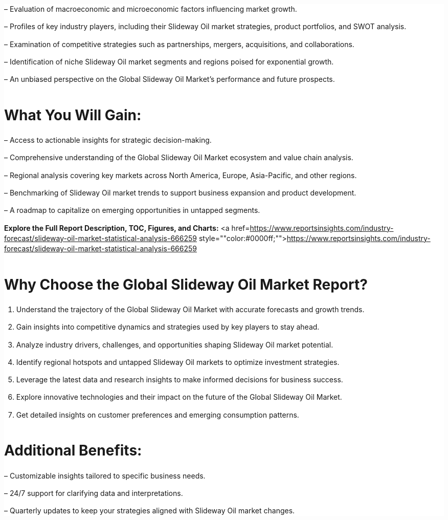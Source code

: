 – Evaluation of macroeconomic and microeconomic factors influencing market growth.

– Profiles of key industry players, including their Slideway Oil market strategies, product portfolios, and SWOT analysis.

– Examination of competitive strategies such as partnerships, mergers, acquisitions, and collaborations.

– Identification of niche Slideway Oil market segments and regions poised for exponential growth.

– An unbiased perspective on the Global Slideway Oil Market’s performance and future prospects.

# <strong>What You Will Gain:</strong>

– Access to actionable insights for strategic decision-making.

– Comprehensive understanding of the Global Slideway Oil Market ecosystem and value chain analysis.

– Regional analysis covering key markets across North America, Europe, Asia-Pacific, and other regions.

– Benchmarking of Slideway Oil market trends to support business expansion and product development.

– A roadmap to capitalize on emerging opportunities in untapped segments.

<strong>Explore the Full Report Description, TOC, Figures, and Charts:</strong>
<a href=https://www.reportsinsights.com/industry-forecast/slideway-oil-market-statistical-analysis-666259 style=""color:#0000ff;"">https://www.reportsinsights.com/industry-forecast/slideway-oil-market-statistical-analysis-666259</a>

# <strong>Why Choose the Global Slideway Oil Market Report?</strong>

1. Understand the trajectory of the Global Slideway Oil Market with accurate forecasts and growth trends.

2. Gain insights into competitive dynamics and strategies used by key players to stay ahead.

3. Analyze industry drivers, challenges, and opportunities shaping Slideway Oil market potential.

4. Identify regional hotspots and untapped Slideway Oil markets to optimize investment strategies.

5. Leverage the latest data and research insights to make informed decisions for business success.

6. Explore innovative technologies and their impact on the future of the Global Slideway Oil Market.

7. Get detailed insights on customer preferences and emerging consumption patterns.

# <strong>Additional Benefits:</strong>

– Customizable insights tailored to specific business needs.

– 24/7 support for clarifying data and interpretations.

– Quarterly updates to keep your strategies aligned with Slideway Oil market changes.
